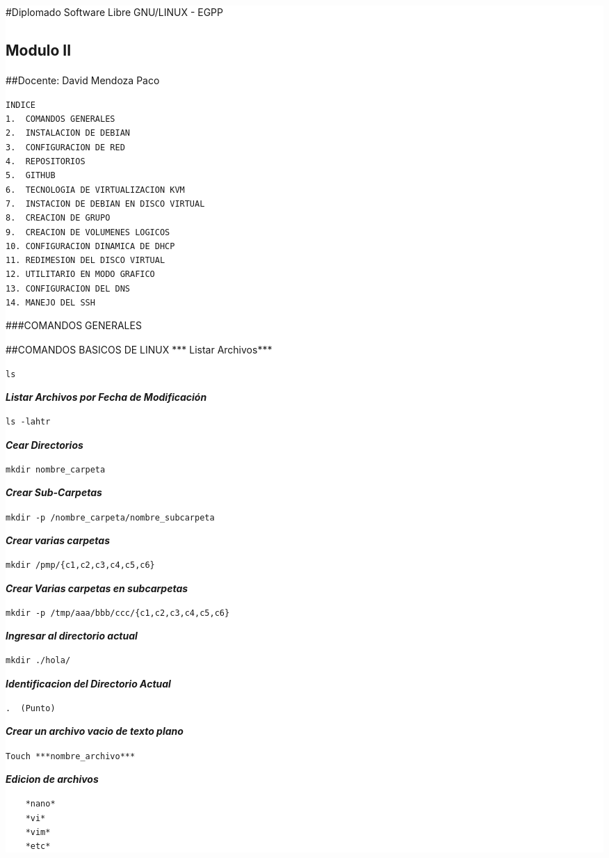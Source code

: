 
#Diplomado Software Libre GNU/LINUX - EGPP
## Modulo II
##Docente: David Mendoza Paco

```
INDICE
1.	COMANDOS GENERALES
2.	INSTALACION DE DEBIAN
3.	CONFIGURACION DE RED
4.	REPOSITORIOS
5.	GITHUB
6. 	TECNOLOGIA DE VIRTUALIZACION KVM
7. 	INSTACION DE DEBIAN EN DISCO VIRTUAL
8. 	CREACION DE GRUPO
9. 	CREACION DE VOLUMENES LOGICOS
10.	CONFIGURACION DINAMICA DE DHCP
11.	REDIMESION DEL DISCO VIRTUAL
12.	UTILITARIO EN MODO GRAFICO
13.	CONFIGURACION DEL DNS
14.	MANEJO DEL SSH
```

###COMANDOS GENERALES

##COMANDOS BASICOS DE LINUX
*** Listar Archivos***
```
ls
```
***Listar Archivos por Fecha de Modificación***
```
ls -lahtr
```
***Cear Directorios***
```
mkdir nombre_carpeta
```
***Crear Sub-Carpetas***
```
mkdir -p /nombre_carpeta/nombre_subcarpeta
```
***Crear varias carpetas***
```
mkdir /pmp/{c1,c2,c3,c4,c5,c6}
```
***Crear Varias carpetas en subcarpetas***
```
mkdir -p /tmp/aaa/bbb/ccc/{c1,c2,c3,c4,c5,c6}
```
***Ingresar al directorio actual***
```
mkdir ./hola/
```
***Identificacion del Directorio Actual***
```
.  (Punto)
```
***Crear un archivo vacio de texto plano***
```
Touch ***nombre_archivo***
```
***Edicion de archivos***
```
	*nano*
	*vi*
	*vim*
	*etc*
```